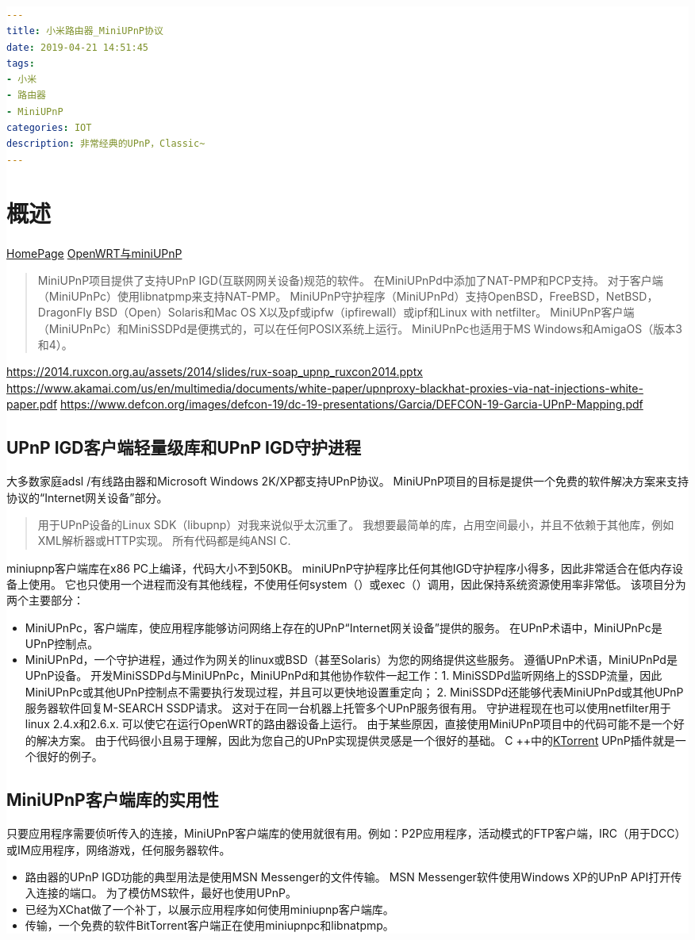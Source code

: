 ```yaml
---
title: 小米路由器_MiniUPnP协议
date: 2019-04-21 14:51:45
tags:
- 小米
- 路由器
- MiniUPnP
categories: IOT
description: 非常经典的UPnP，Classic~
---
```


# 概述
[HomePage](http://miniupnp.free.fr/)
[OpenWRT与miniUPnP](https://openwrt.org/docs/guide-user/firewall/upnp/miniupnpd)
>MiniUPnP项目提供了支持UPnP IGD(互联网网关设备)规范的软件。
在MiniUPnPd中添加了NAT-PMP和PCP支持。 对于客户端（MiniUPnPc）使用libnatpmp来支持NAT-PMP。
MiniUPnP守护程序（MiniUPnPd）支持OpenBSD，FreeBSD，NetBSD，DragonFly BSD（Open）Solaris和Mac OS X以及pf或ipfw（ipfirewall）或ipf和Linux with netfilter。 MiniUPnP客户端（MiniUPnPc）和MiniSSDPd是便携式的，可以在任何POSIX系统上运行。 MiniUPnPc也适用于MS Windows和AmigaOS（版本3和4）。

https://2014.ruxcon.org.au/assets/2014/slides/rux-soap_upnp_ruxcon2014.pptx
https://www.akamai.com/us/en/multimedia/documents/white-paper/upnproxy-blackhat-proxies-via-nat-injections-white-paper.pdf
https://www.defcon.org/images/defcon-19/dc-19-presentations/Garcia/DEFCON-19-Garcia-UPnP-Mapping.pdf

## UPnP IGD客户端轻量级库和UPnP IGD守护进程
大多数家庭adsl /有线路由器和Microsoft Windows 2K/XP都支持UPnP协议。 MiniUPnP项目的目标是提供一个免费的软件解决方案来支持协议的“Internet网关设备”部分。
>用于UPnP设备的Linux SDK（libupnp）对我来说似乎太沉重了。 我想要最简单的库，占用空间最小，并且不依赖于其他库，例如XML解析器或HTTP实现。 所有代码都是纯ANSI C.

miniupnp客户端库在x86 PC上编译，代码大小不到50KB。
miniUPnP守护程序比任何其他IGD守护程序小得多，因此非常适合在低内存设备上使用。 它也只使用一个进程而没有其他线程，不使用任何system（）或exec（）调用，因此保持系统资源使用率非常低。
该项目分为两个主要部分：
- MiniUPnPc，客户端库，使应用程序能够访问网络上存在的UPnP“Internet网关设备”提供的服务。 在UPnP术语中，MiniUPnPc是UPnP控制点。
- MiniUPnPd，一个守护进程，通过作为网关的linux或BSD（甚至Solaris）为您的网络提供这些服务。 遵循UPnP术语，MiniUPnPd是UPnP设备。
开发MiniSSDPd与MiniUPnPc，MiniUPnPd和其他协作软件一起工作：1. MiniSSDPd监听网络上的SSDP流量，因此MiniUPnPc或其他UPnP控制点不需要执行发现过程，并且可以更快地设置重定向；   2.  MiniSSDPd还能够代表MiniUPnPd或其他UPnP服务器软件回复M-SEARCH SSDP请求。 这对于在同一台机器上托管多个UPnP服务很有用。
守护进程现在也可以使用netfilter用于linux 2.4.x和2.6.x. 可以使它在运行OpenWRT的路由器设备上运行。
由于某些原因，直接使用MiniUPnP项目中的代码可能不是一个好的解决方案。
由于代码很小且易于理解，因此为您自己的UPnP实现提供灵感是一个很好的基础。 C ++中的[KTorrent](http://ktorrent.org/) UPnP插件就是一个很好的例子。

## MiniUPnP客户端库的实用性
只要应用程序需要侦听传入的连接，MiniUPnP客户端库的使用就很有用。例如：P2P应用程序，活动模式的FTP客户端，IRC（用于DCC）或IM应用程序，网络游戏，任何服务器软件。
- 路由器的UPnP IGD功能的典型用法是使用MSN Messenger的文件传输。 MSN Messenger软件使用Windows XP的UPnP API打开传入连接的端口。 为了模仿MS软件，最好也使用UPnP。
- 已经为XChat做了一个补丁，以展示应用程序如何使用miniupnp客户端库。
- 传输，一个免费的软件BitTorrent客户端正在使用miniupnpc和libnatpmp。
